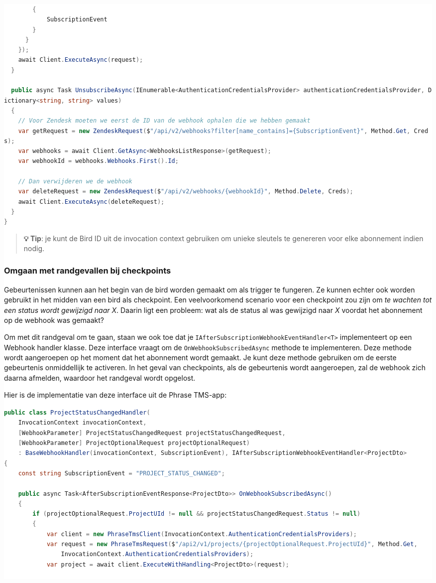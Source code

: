 ```cs
        {
            SubscriptionEvent
        }
      }
    });
    await Client.ExecuteAsync(request);
  }

  public async Task UnsubscribeAsync(IEnumerable<AuthenticationCredentialsProvider> authenticationCredentialsProvider, Dictionary<string, string> values)
  {
    // Voor Zendesk moeten we eerst de ID van de webhook ophalen die we hebben gemaakt
    var getRequest = new ZendeskRequest($"/api/v2/webhooks?filter[name_contains]={SubscriptionEvent}", Method.Get, Creds);
    var webhooks = await Client.GetAsync<WebhooksListResponse>(getRequest);
    var webhookId = webhooks.Webhooks.First().Id;

    // Dan verwijderen we de webhook
    var deleteRequest = new ZendeskRequest($"/api/v2/webhooks/{webhookId}", Method.Delete, Creds);
    await Client.ExecuteAsync(deleteRequest);
  }
}
```

> **💡 Tip**: je kunt de Bird ID uit de invocation context gebruiken om unieke sleutels te genereren voor elke abonnement indien nodig.

### Omgaan met randgevallen bij checkpoints

Gebeurtenissen kunnen aan het begin van de bird worden gemaakt om als trigger te fungeren. Ze kunnen echter ook worden gebruikt in het midden van een bird als checkpoint. Een veelvoorkomend scenario voor een checkpoint zou zijn om _te wachten tot een status wordt gewijzigd naar X_. Daarin ligt een probleem: wat als de status al was gewijzigd naar _X_ voordat het abonnement op de webhook was gemaakt?

Om met dit randgeval om te gaan, staan we ook toe dat je `IAfterSubscriptionWebhookEventHandler<T>` implementeert op een Webhook handler klasse. Deze interface vraagt om de `OnWebhookSubscribedAsync` methode te implementeren. Deze methode wordt aangeroepen op het moment dat het abonnement wordt gemaakt. Je kunt deze methode gebruiken om de eerste gebeurtenis onmiddellijk te activeren. In het geval van checkpoints, als de gebeurtenis wordt aangeroepen, zal de webhook zich daarna afmelden, waardoor het randgeval wordt opgelost.

Hier is de implementatie van deze interface uit de Phrase TMS-app:

```cs
public class ProjectStatusChangedHandler(
    InvocationContext invocationContext,
    [WebhookParameter] ProjectStatusChangedRequest projectStatusChangedRequest,
    [WebhookParameter] ProjectOptionalRequest projectOptionalRequest)
    : BaseWebhookHandler(invocationContext, SubscriptionEvent), IAfterSubscriptionWebhookEventHandler<ProjectDto>
{
    const string SubscriptionEvent = "PROJECT_STATUS_CHANGED";

    public async Task<AfterSubscriptionEventResponse<ProjectDto>> OnWebhookSubscribedAsync()
    {
        if (projectOptionalRequest.ProjectUId != null && projectStatusChangedRequest.Status != null)
        {
            var client = new PhraseTmsClient(InvocationContext.AuthenticationCredentialsProviders);
            var request = new PhraseTmsRequest($"/api2/v1/projects/{projectOptionalRequest.ProjectUId}", Method.Get,
                InvocationContext.AuthenticationCredentialsProviders);
            var project = await client.ExecuteWithHandling<ProjectDto>(request);
            
```